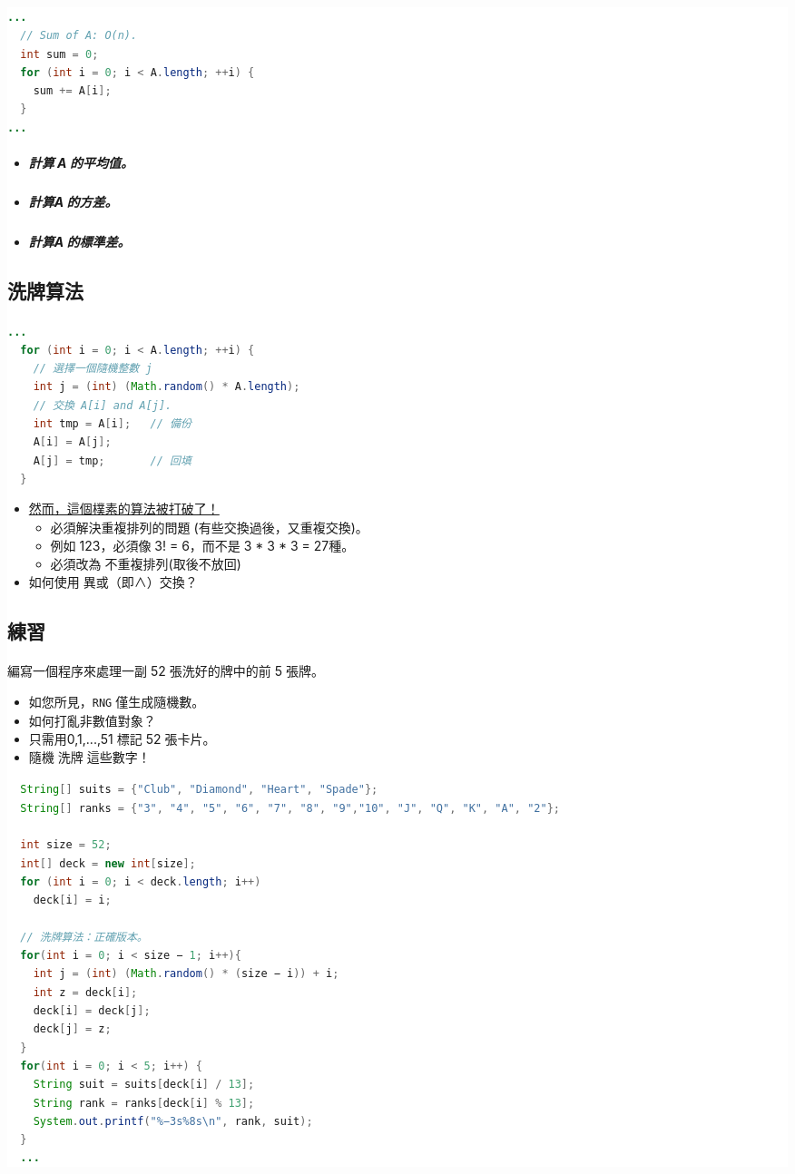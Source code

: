   ```java
  ...
    // Sum of A: O(n).
    int sum = 0;
    for (int i = 0; i < A.length; ++i) {
      sum += A[i];
    }
  ...
  ```

  
  - ##### 計算 A 的平均值。

  
  - ##### 計算A 的方差。

  
  - ##### 計算A 的標準差。

## 洗牌算法
  ```java
  ...
    for (int i = 0; i < A.length; ++i) {
      // 選擇一個隨機整數 j
      int j = (int) (Math.random() * A.length);
      // 交換 A[i] and A[j].
      int tmp = A[i];   // 備份
      A[i] = A[j];
      A[j] = tmp;       // 回填
    }
  ```
  - [然而，這個樸素的算法被打破了！](https://blog.codinghorror.com/the-danger-of-naivete/)
    - 必須解決重複排列的問題 (有些交換過後，又重複交換)。
    - 例如 123，必須像 3! = 6，而不是 3 * 3 * 3 = 27種。
    - 必須改為 不重複排列(取後不放回)
  - 如何使用 異或（即∧）交換？

## 練習
  編寫一個程序來處理一副 52 張洗好的牌中的前 5 張牌。
  - 如您所見，`RNG` 僅生成隨機數。
  - 如何打亂非數值對象？
  - 只需用0,1,...,51 標記 52 張卡片。
  - 隨機 洗牌 這些數字！

  ```java
    String[] suits = {"Club", "Diamond", "Heart", "Spade"};
    String[] ranks = {"3", "4", "5", "6", "7", "8", "9","10", "J", "Q", "K", "A", "2"};

    int size = 52;
    int[] deck = new int[size];
    for (int i = 0; i < deck.length; i++)
      deck[i] = i;

    // 洗牌算法：正確版本。
    for(int i = 0; i < size − 1; i++){
      int j = (int) (Math.random() * (size − i)) + i;
      int z = deck[i];
      deck[i] = deck[j];
      deck[j] = z;
    }
    for(int i = 0; i < 5; i++) {
      String suit = suits[deck[i] / 13];
      String rank = ranks[deck[i] % 13];
      System.out.printf("%−3s%8s\n", rank, suit);
    }
    ...
  ```